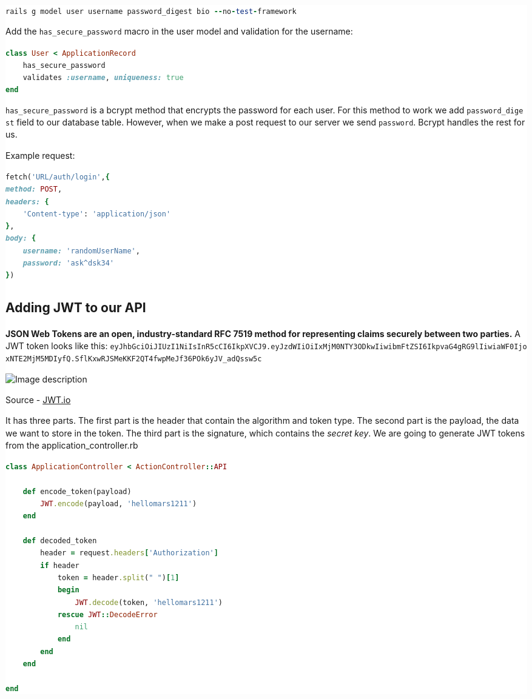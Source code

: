 ```ruby
rails g model user username password_digest bio --no-test-framework
```

Add the `has_secure_password` macro in the user model and validation for the username:

```ruby
class User < ApplicationRecord
    has_secure_password
    validates :username, uniqueness: true
end
```

`has_secure_password` is a bcrypt method that encrypts the password for each user. For this method to work we add `password_digest` field to our database table. However, when we make a post request to our server we send `password`. Bcrypt handles the rest for us.

Example request:

```ruby
fetch('URL/auth/login',{
method: POST,
headers: {
	'Content-type': 'application/json'
},
body: {
	username: 'randomUserName',
	password: 'ask^dsk34'
})

```

## Adding JWT to our API

**JSON Web Tokens are an open, industry-standard RFC 7519 method for representing claims securely between two parties.** A JWT token looks like this: `eyJhbGciOiJIUzI1NiIsInR5cCI6IkpXVCJ9.eyJzdWIiOiIxMjM0NTY3ODkwIiwibmFtZSI6IkpvaG4gRG9lIiwiaWF0IjoxNTE2MjM5MDIyfQ.SflKxwRJSMeKKF2QT4fwpMeJf36POk6yJV_adQssw5c`

![Image description](https://dev-to-uploads.s3.amazonaws.com/uploads/articles/98cw53jjoju4gu5p0nze.png)

Source - [JWT.io](https://jwt.io/)

It has three parts. The first part is the header that contain the algorithm and token type. The second part is the payload, the data we want to store in the token. The third part is the signature, which contains the _secret key_. We are going to generate JWT tokens from the application_controller.rb

```ruby
class ApplicationController < ActionController::API

	def encode_token(payload)
		JWT.encode(payload, 'hellomars1211')
	end

	def decoded_token
		header = request.headers['Authorization']
		if header
			token = header.split(" ")[1]
			begin
				JWT.decode(token, 'hellomars1211')
			rescue JWT::DecodeError
				nil
			end
		end
	end

end
```